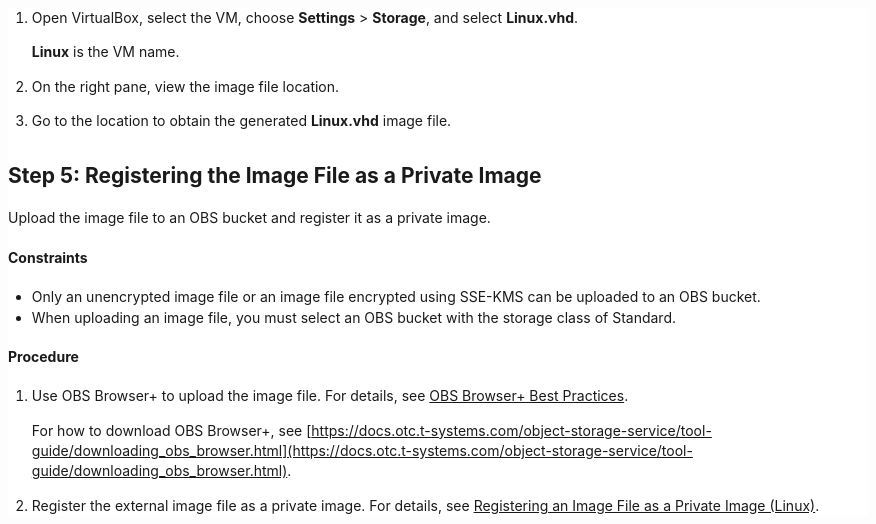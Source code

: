 1.  Open VirtualBox, select the VM, choose **Settings** > **Storage**, and select **Linux.vhd**.
    
    **Linux** is the VM name.
    
2.  On the right pane, view the image file location.
3.  Go to the location to obtain the generated **Linux.vhd** image file.

Step 5: Registering the Image File as a Private Image
-----------------------------------------------------
Upload the image file to an OBS bucket and register it as a private image.

#### Constraints

*   Only an unencrypted image file or an image file encrypted using SSE-KMS can be uploaded to an OBS bucket.
*   When uploading an image file, you must select an OBS bucket with the storage class of Standard.

#### Procedure

1.  Use OBS Browser+ to upload the image file. For details, see [OBS Browser+ Best Practices](https://docs.otc.t-systems.com/object-storage-service/tool-guide/best_practices/index.html).
    
    For how to download OBS Browser+, see [https://docs.otc.t-systems.com/object-storage-service/tool-guide/downloading_obs_browser.html](https://docs.otc.t-systems.com/object-storage-service/tool-guide/downloading_obs_browser.html).
    
2.  Register the external image file as a private image. For details, see [Registering an Image File as a Private Image (Linux)](https://docs.otc.t-systems.com/image-management-service/umn/creating_a_private_image/creating_a_linux_system_disk_image_from_an_external_image_file/registering_an_external_image_file_as_a_private_image.html).
